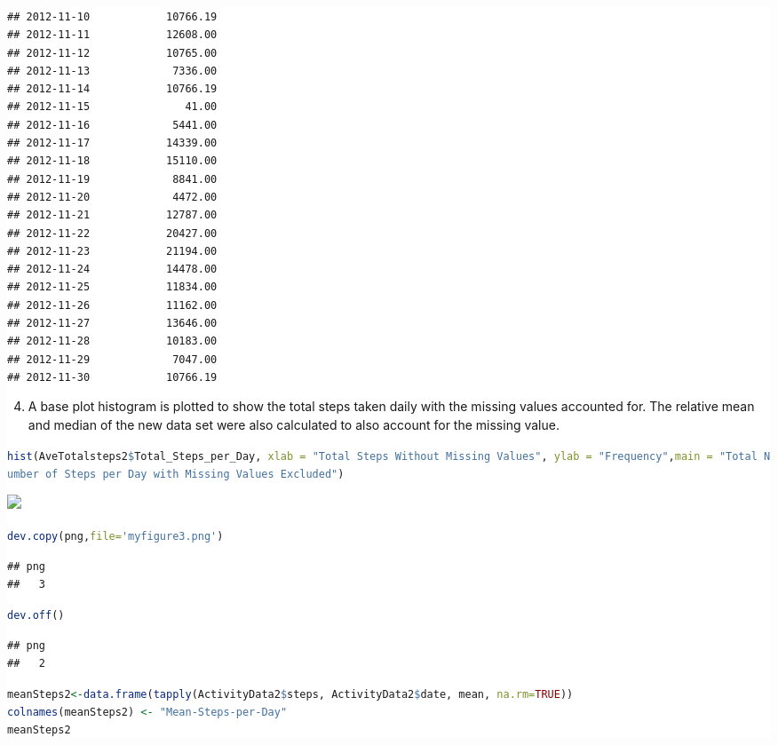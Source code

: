 ```
## 2012-11-10            10766.19
## 2012-11-11            12608.00
## 2012-11-12            10765.00
## 2012-11-13             7336.00
## 2012-11-14            10766.19
## 2012-11-15               41.00
## 2012-11-16             5441.00
## 2012-11-17            14339.00
## 2012-11-18            15110.00
## 2012-11-19             8841.00
## 2012-11-20             4472.00
## 2012-11-21            12787.00
## 2012-11-22            20427.00
## 2012-11-23            21194.00
## 2012-11-24            14478.00
## 2012-11-25            11834.00
## 2012-11-26            11162.00
## 2012-11-27            13646.00
## 2012-11-28            10183.00
## 2012-11-29             7047.00
## 2012-11-30            10766.19
```

4. A base plot histogram is plotted to show the total steps taken daily with the missing values accounted for. The relative mean and median of the new data set were also calculated to also account for the missing value.

```r
hist(AveTotalsteps2$Total_Steps_per_Day, xlab = "Total Steps Without Missing Values", ylab = "Frequency",main = "Total Number of Steps per Day with Missing Values Excluded")
```

![](PA1_template_files/figure-html/unnamed-chunk-8-1.png)

```r
dev.copy(png,file='myfigure3.png')
```

```
## png 
##   3
```

```r
dev.off()
```

```
## png 
##   2
```

```r
meanSteps2<-data.frame(tapply(ActivityData2$steps, ActivityData2$date, mean, na.rm=TRUE))
colnames(meanSteps2) <- "Mean-Steps-per-Day"
meanSteps2
```
